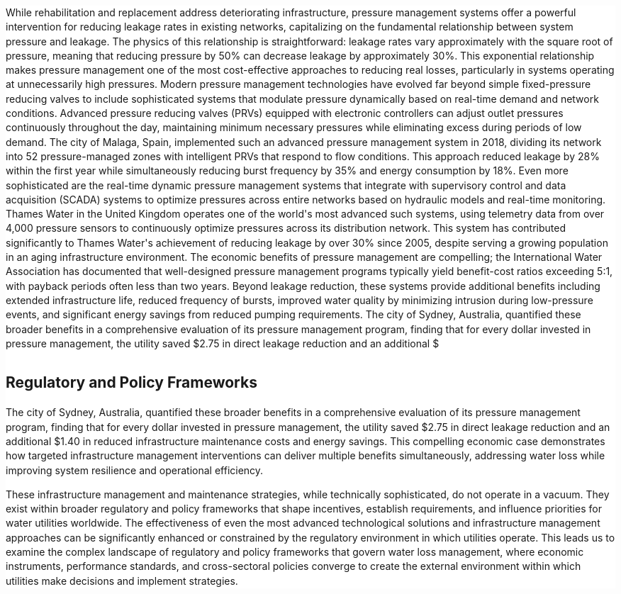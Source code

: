 While rehabilitation and replacement address deteriorating infrastructure, pressure management systems offer a powerful intervention for reducing leakage rates in existing networks, capitalizing on the fundamental relationship between system pressure and leakage. The physics of this relationship is straightforward: leakage rates vary approximately with the square root of pressure, meaning that reducing pressure by 50% can decrease leakage by approximately 30%. This exponential relationship makes pressure management one of the most cost-effective approaches to reducing real losses, particularly in systems operating at unnecessarily high pressures. Modern pressure management technologies have evolved far beyond simple fixed-pressure reducing valves to include sophisticated systems that modulate pressure dynamically based on real-time demand and network conditions. Advanced pressure reducing valves (PRVs) equipped with electronic controllers can adjust outlet pressures continuously throughout the day, maintaining minimum necessary pressures while eliminating excess during periods of low demand. The city of Malaga, Spain, implemented such an advanced pressure management system in 2018, dividing its network into 52 pressure-managed zones with intelligent PRVs that respond to flow conditions. This approach reduced leakage by 28% within the first year while simultaneously reducing burst frequency by 35% and energy consumption by 18%. Even more sophisticated are the real-time dynamic pressure management systems that integrate with supervisory control and data acquisition (SCADA) systems to optimize pressures across entire networks based on hydraulic models and real-time monitoring. Thames Water in the United Kingdom operates one of the world's most advanced such systems, using telemetry data from over 4,000 pressure sensors to continuously optimize pressures across its distribution network. This system has contributed significantly to Thames Water's achievement of reducing leakage by over 30% since 2005, despite serving a growing population in an aging infrastructure environment. The economic benefits of pressure management are compelling; the International Water Association has documented that well-designed pressure management programs typically yield benefit-cost ratios exceeding 5:1, with payback periods often less than two years. Beyond leakage reduction, these systems provide additional benefits including extended infrastructure life, reduced frequency of bursts, improved water quality by minimizing intrusion during low-pressure events, and significant energy savings from reduced pumping requirements. The city of Sydney, Australia, quantified these broader benefits in a comprehensive evaluation of its pressure management program, finding that for every dollar invested in pressure management, the utility saved $2.75 in direct leakage reduction and an additional $

## Regulatory and Policy Frameworks

<think>The city of Sydney, Australia, quantified these broader benefits in a comprehensive evaluation of its pressure management program, finding that for every dollar invested in pressure management, the utility saved $2.75 in direct leakage reduction and an additional $1.40 in reduced infrastructure maintenance costs and energy savings. This compelling economic case demonstrates how targeted infrastructure management interventions can deliver multiple benefits simultaneously, addressing water loss while improving system resilience and operational efficiency.

These infrastructure management and maintenance strategies, while technically sophisticated, do not operate in a vacuum. They exist within broader regulatory and policy frameworks that shape incentives, establish requirements, and influence priorities for water utilities worldwide. The effectiveness of even the most advanced technological solutions and infrastructure management approaches can be significantly enhanced or constrained by the regulatory environment in which utilities operate. This leads us to examine the complex landscape of regulatory and policy frameworks that govern water loss management, where economic instruments, performance standards, and cross-sectoral policies converge to create the external environment within which utilities make decisions and implement strategies.
